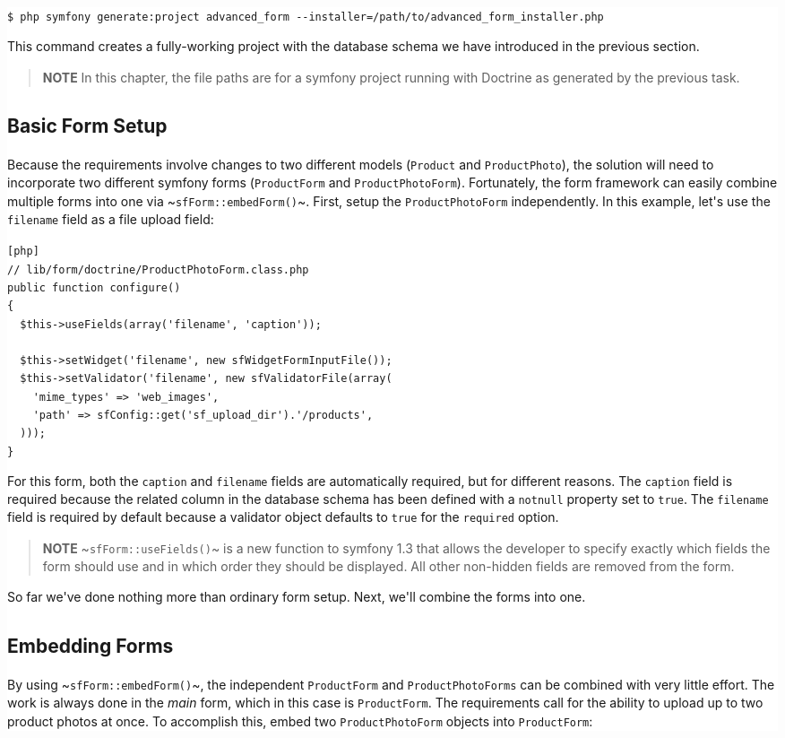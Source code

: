     $ php symfony generate:project advanced_form --installer=/path/to/advanced_form_installer.php

This command creates a fully-working project with the database schema we have
introduced in the previous section.

>**NOTE**
>In this chapter, the file paths are for a symfony project running with
>Doctrine as generated by the previous task.

Basic Form Setup
----------------

Because the requirements involve changes to two different models (`Product`
and `ProductPhoto`), the solution will need to incorporate two different
symfony forms (`ProductForm` and `ProductPhotoForm`). Fortunately, the form
framework can easily combine multiple forms into one via
~`sfForm::embedForm()`~. First, setup the `ProductPhotoForm` independently. In
this example, let's use the `filename` field as a file upload field:

    [php]
    // lib/form/doctrine/ProductPhotoForm.class.php
    public function configure()
    {
      $this->useFields(array('filename', 'caption'));

      $this->setWidget('filename', new sfWidgetFormInputFile());
      $this->setValidator('filename', new sfValidatorFile(array(
        'mime_types' => 'web_images',
        'path' => sfConfig::get('sf_upload_dir').'/products',
      )));
    }

For this form, both the `caption` and `filename` fields are automatically
required, but for different reasons. The `caption` field is required because
the related column in the database schema has been defined with a `notnull`
property set to `true`. The `filename` field is required by default
because a validator object defaults to `true` for the `required` option.

>**NOTE**
>~`sfForm::useFields()`~ is a new function to symfony 1.3 that allows the
>developer to specify exactly which fields the form should use and in which
>order they should be displayed. All other non-hidden fields are removed from
>the form.

So far we've done nothing more than ordinary form setup. Next, we'll combine
the forms into one.

Embedding Forms
---------------

By using ~`sfForm::embedForm()`~, the independent `ProductForm` and
`ProductPhotoForms` can be combined with very little effort. The work is
always done in the *main* form, which in this case is `ProductForm`. The
requirements call for the ability to upload up to two product photos at once.
To accomplish this, embed two `ProductPhotoForm` objects into `ProductForm`:
